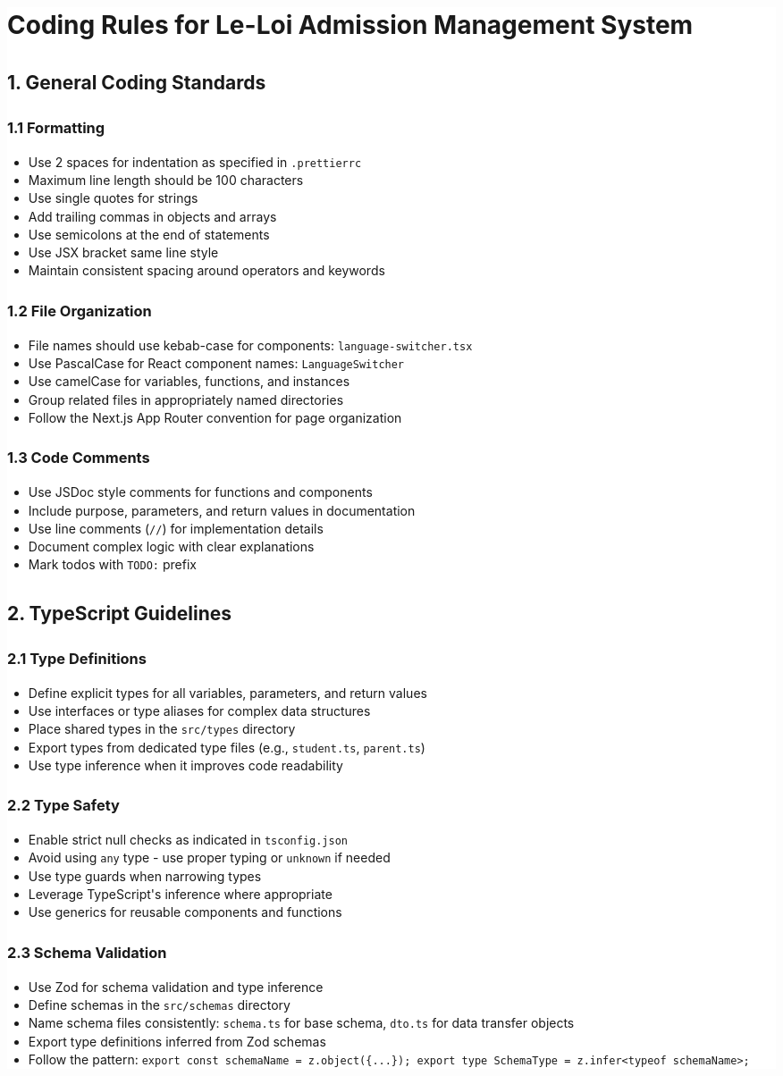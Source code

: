 # Coding Rules for Le-Loi Admission Management System

## 1. General Coding Standards

### 1.1 Formatting
- Use 2 spaces for indentation as specified in `.prettierrc`
- Maximum line length should be 100 characters
- Use single quotes for strings
- Add trailing commas in objects and arrays
- Use semicolons at the end of statements
- Use JSX bracket same line style
- Maintain consistent spacing around operators and keywords

### 1.2 File Organization
- File names should use kebab-case for components: `language-switcher.tsx`
- Use PascalCase for React component names: `LanguageSwitcher`
- Use camelCase for variables, functions, and instances
- Group related files in appropriately named directories
- Follow the Next.js App Router convention for page organization

### 1.3 Code Comments
- Use JSDoc style comments for functions and components
- Include purpose, parameters, and return values in documentation
- Use line comments (`//`) for implementation details
- Document complex logic with clear explanations
- Mark todos with `TODO:` prefix

## 2. TypeScript Guidelines

### 2.1 Type Definitions
- Define explicit types for all variables, parameters, and return values
- Use interfaces or type aliases for complex data structures
- Place shared types in the `src/types` directory
- Export types from dedicated type files (e.g., `student.ts`, `parent.ts`)
- Use type inference when it improves code readability

### 2.2 Type Safety
- Enable strict null checks as indicated in `tsconfig.json`
- Avoid using `any` type - use proper typing or `unknown` if needed
- Use type guards when narrowing types
- Leverage TypeScript's inference where appropriate
- Use generics for reusable components and functions

### 2.3 Schema Validation
- Use Zod for schema validation and type inference
- Define schemas in the `src/schemas` directory
- Name schema files consistently: `schema.ts` for base schema, `dto.ts` for data transfer objects
- Export type definitions inferred from Zod schemas
- Follow the pattern: `export const schemaName = z.object({...}); export type SchemaType = z.infer<typeof schemaName>;`
